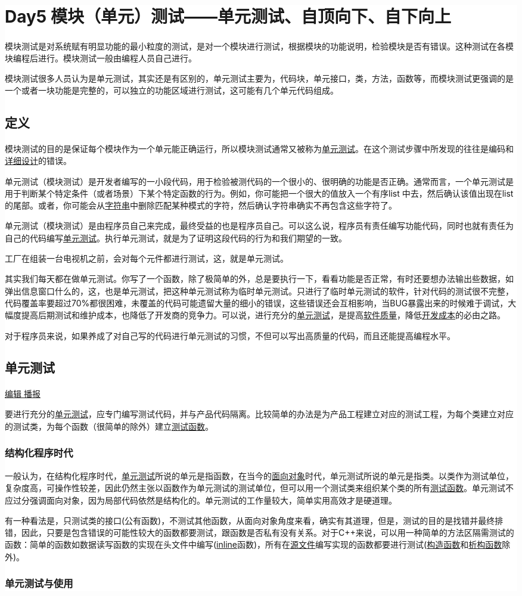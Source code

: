 # Day5 模块（单元）测试——单元测试、自顶向下、自下向上



模块测试是对系统赋有明显功能的最小粒度的测试，是对一个模块进行测试，根据模块的功能说明，检验模块是否有错误。这种测试在各模块编程后进行。模块测试一般由编程人员自己进行。

模块测试很多人员认为是单元测试，其实还是有区别的，单元测试主要为，代码块，单元接口，类，方法，函数等，而模块测试更强调的是一个或者一块功能是完整的，可以独立的功能区域进行测试，这可能有几个单元代码组成。

## 定义



模块测试的目的是保证每个模块作为一个单元能正确运行，所以模块测试通常又被称为[单元测试](https://baike.baidu.com/item/单元测试?fromModule=lemma_inlink)。在这个测试步骤中所发现的往往是编码和[详细设计](https://baike.baidu.com/item/详细设计/4136810?fromModule=lemma_inlink)的错误。

单元测试（模块测试）是开发者编写的一小段代码，用于检验被测代码的一个很小的、很明确的功能是否正确。通常而言，一个单元测试是用于判断某个特定条件（或者场景）下某个特定函数的行为。例如，你可能把一个很大的值放入一个有序list 中去，然后确认该值出现在list 的尾部。或者，你可能会从[字符串](https://baike.baidu.com/item/字符串/1017763?fromModule=lemma_inlink)中删除匹配某种模式的字符，然后确认字符串确实不再包含这些字符了。

单元测试（模块测试）是由程序员自己来完成，最终受益的也是程序员自己。可以这么说，程序员有责任编写功能代码，同时也就有责任为自己的代码编写[单元测试](https://baike.baidu.com/item/单元测试?fromModule=lemma_inlink)。执行单元测试，就是为了证明这段代码的行为和我们期望的一致。

工厂在组装一台电视机之前，会对每个元件都进行测试，这，就是单元测试。

其实我们每天都在做单元测试。你写了一个函数，除了极简单的外，总是要执行一下，看看功能是否正常，有时还要想办法输出些数据，如弹出信息窗口什么的，这，也是单元测试，把这种单元测试称为临时单元测试。只进行了临时单元测试的软件，针对代码的测试很不完整，代码覆盖率要超过70%都很困难，未覆盖的代码可能遗留大量的细小的错误，这些错误还会互相影响，当BUG暴露出来的时候难于调试，大幅度提高后期测试和维护成本，也降低了开发商的竞争力。可以说，进行充分的[单元测试](https://baike.baidu.com/item/单元测试?fromModule=lemma_inlink)，是提高[软件质量](https://baike.baidu.com/item/软件质量?fromModule=lemma_inlink)，降低[开发成本](https://baike.baidu.com/item/开发成本/6160378?fromModule=lemma_inlink)的必由之路。

对于程序员来说，如果养成了对自己写的代码进行单元测试的习惯，不但可以写出高质量的代码，而且还能提高编程水平。

## 单元测试

[编辑](javascript:;)[ 播报](javascript:;)

要进行充分的[单元测试](https://baike.baidu.com/item/单元测试?fromModule=lemma_inlink)，应专门编写测试代码，并与产品代码隔离。比较简单的办法是为产品工程建立对应的测试工程，为每个类建立对应的测试类，为每个函数（很简单的除外）建立[测试函数](https://baike.baidu.com/item/测试函数?fromModule=lemma_inlink)。

### 结构化程序时代

一般认为，在结构化程序时代，[单元测试](https://baike.baidu.com/item/单元测试?fromModule=lemma_inlink)所说的单元是指函数，在当今的[面向对象](https://baike.baidu.com/item/面向对象?fromModule=lemma_inlink)时代，单元测试所说的单元是指类。以类作为测试单位，复杂度高，可操作性较差，因此仍然主张以函数作为单元测试的测试单位，但可以用一个测试类来组织某个类的所有[测试函数](https://baike.baidu.com/item/测试函数?fromModule=lemma_inlink)。单元测试不应过分强调面向对象，因为局部代码依然是结构化的。单元测试的工作量较大，简单实用高效才是硬道理。

有一种看法是，只测试类的接口(公有函数)，不测试其他函数，从面向对象角度来看，确实有其道理，但是，测试的目的是找错并最终排错，因此，只要是包含错误的可能性较大的函数都要测试，跟函数是否私有没有关系。对于C++来说，可以用一种简单的方法区隔需测试的函数：简单的函数如数据读写函数的实现在头文件中编写([inline](https://baike.baidu.com/item/inline/10566989?fromModule=lemma_inlink)函数)，所有在[源文件](https://baike.baidu.com/item/源文件?fromModule=lemma_inlink)编写实现的函数都要进行测试([构造函数](https://baike.baidu.com/item/构造函数?fromModule=lemma_inlink)和[析构函数](https://baike.baidu.com/item/析构函数?fromModule=lemma_inlink)除外)。

### 单元测试与使用
